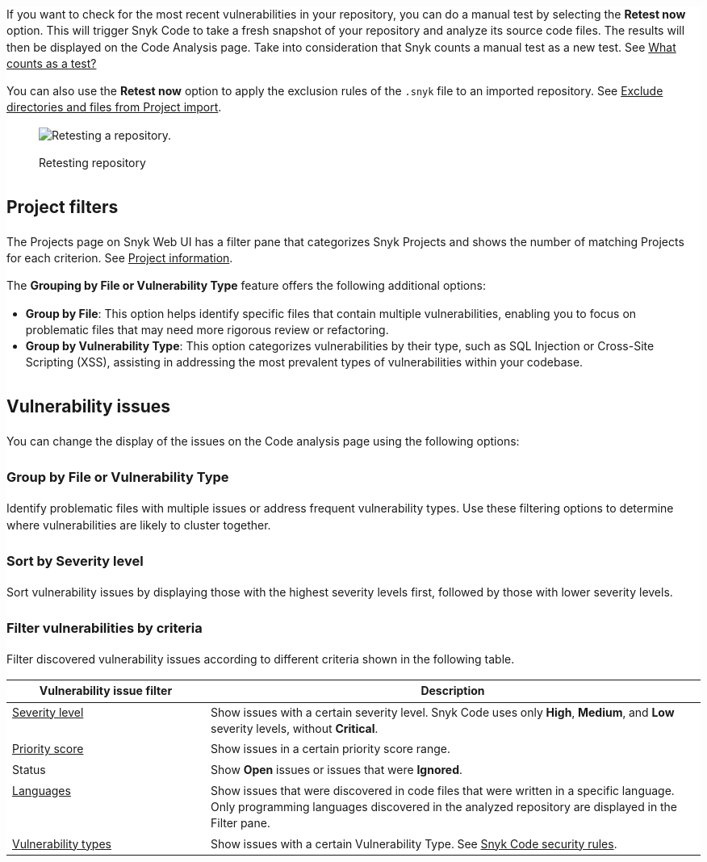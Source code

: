 If you want to check for the most recent vulnerabilities in your repository, you can do a manual test by selecting the **Retest now** option. This will trigger Snyk Code to take a fresh snapshot of your repository and analyze its source code files. The results will then be displayed on the Code Analysis page. Take into consideration that Snyk counts a manual test as a new test. See [What counts as a test?](../../../working-with-snyk/what-counts-as-a-test.md)

You can also use the **Retest now** option to apply the exclusion rules of the `.snyk` file to an imported repository. See [Exclude directories and files from Project import](../../import-project-repository/exclude-directories-and-files-from-project-import.md).

<figure><img src="../../../.gitbook/assets/projects-code-analysis-retest.png" alt="Retesting a repository."><figcaption><p>Retesting repository </p></figcaption></figure>

## Project filters

The Projects page on Snyk Web UI has a filter pane that categorizes Snyk Projects and shows the number of matching Projects for each criterion. See [Project information](../../../snyk-admin/snyk-projects/project-information.md).

The **Grouping by File or Vulnerability Type** feature offers the following additional options:

* **Group by File**: This option helps identify specific files that contain multiple vulnerabilities, enabling you to focus on problematic files that may need more rigorous review or refactoring.
* **Group by Vulnerability Type**: This option categorizes vulnerabilities by their type, such as SQL Injection or Cross-Site Scripting (XSS), assisting in addressing the most prevalent types of vulnerabilities within your codebase.

## Vulnerability issues

You can change the display of the issues on the Code analysis page using the following options:

### Group by **File** or **Vulnerability Type**&#x20;

Identify problematic files with multiple issues or address frequent vulnerability types. Use these filtering options to determine where vulnerabilities are likely to cluster together.

### Sort by Severity level

Sort vulnerability issues by displaying those with the highest severity levels first, followed by those with lower severity levels.

### Filter vulnerabilities by criteria

Filter discovered vulnerability issues according to different criteria shown in the following table.

<table><thead><tr><th width="232">Vulnerability issue filter</th><th>Description</th></tr></thead><tbody><tr><td><a href="../../../manage-risk/prioritize-issues-for-fixing/severity-levels.md">Severity level</a></td><td>Show issues with a certain severity level. Snyk Code uses only <strong>High</strong>, <strong>Medium</strong>, and <strong>Low</strong> severity levels, without <strong>Critical</strong>. </td></tr><tr><td><a href="../../../manage-risk/prioritize-issues-for-fixing/priority-score.md#calculation-of-priority-score">Priority score</a></td><td>Show issues in a certain priority score range.</td></tr><tr><td>Status</td><td>Show <strong>Open</strong> issues or issues that were <strong>Ignored</strong>.</td></tr><tr><td><a href="../../../supported-languages-package-managers-and-frameworks/">Languages</a></td><td>Show issues that were discovered in code files that were written in a specific language. Only programming languages discovered in the analyzed repository are displayed in the Filter pane.</td></tr><tr><td><a href="../snyk-code-security-rules/">Vulnerability types</a></td><td>Show issues with a certain Vulnerability Type. See <a href="../snyk-code-security-rules/">Snyk Code security rules</a>.</td></tr></tbody></table>
